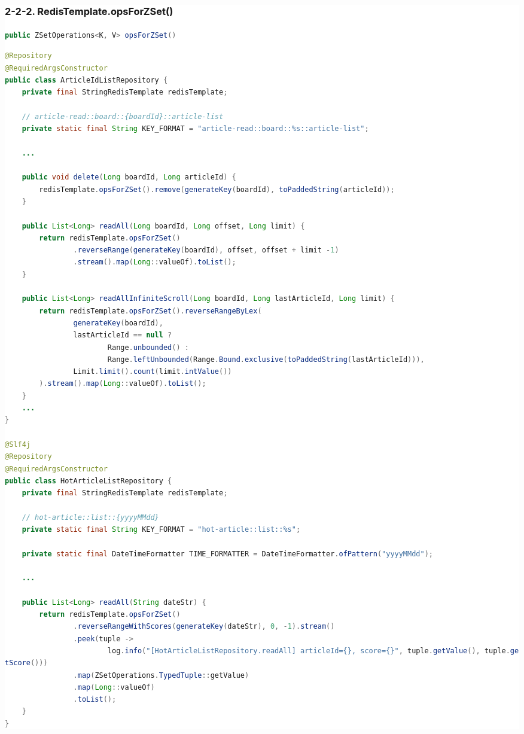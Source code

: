 ### 2-2-2. RedisTemplate.opsForZSet()

```java
public ZSetOperations<K, V> opsForZSet()
```

```java
@Repository
@RequiredArgsConstructor
public class ArticleIdListRepository {
    private final StringRedisTemplate redisTemplate;

    // article-read::board::{boardId}::article-list
    private static final String KEY_FORMAT = "article-read::board::%s::article-list";

    ...

    public void delete(Long boardId, Long articleId) {
        redisTemplate.opsForZSet().remove(generateKey(boardId), toPaddedString(articleId));
    }

    public List<Long> readAll(Long boardId, Long offset, Long limit) {
        return redisTemplate.opsForZSet()
                .reverseRange(generateKey(boardId), offset, offset + limit -1)
                .stream().map(Long::valueOf).toList();
    }

    public List<Long> readAllInfiniteScroll(Long boardId, Long lastArticleId, Long limit) {
        return redisTemplate.opsForZSet().reverseRangeByLex(
                generateKey(boardId),
                lastArticleId == null ?
                        Range.unbounded() :
                        Range.leftUnbounded(Range.Bound.exclusive(toPaddedString(lastArticleId))),
                Limit.limit().count(limit.intValue())
        ).stream().map(Long::valueOf).toList();
    }
    ...
}

@Slf4j
@Repository
@RequiredArgsConstructor
public class HotArticleListRepository {
    private final StringRedisTemplate redisTemplate;

    // hot-article::list::{yyyyMMdd}
    private static final String KEY_FORMAT = "hot-article::list::%s";

    private static final DateTimeFormatter TIME_FORMATTER = DateTimeFormatter.ofPattern("yyyyMMdd");

    ...

    public List<Long> readAll(String dateStr) {
        return redisTemplate.opsForZSet()
                .reverseRangeWithScores(generateKey(dateStr), 0, -1).stream()
                .peek(tuple ->
                        log.info("[HotArticleListRepository.readAll] articleId={}, score={}", tuple.getValue(), tuple.getScore()))
                .map(ZSetOperations.TypedTuple::getValue)
                .map(Long::valueOf)
                .toList();
    }
}
```